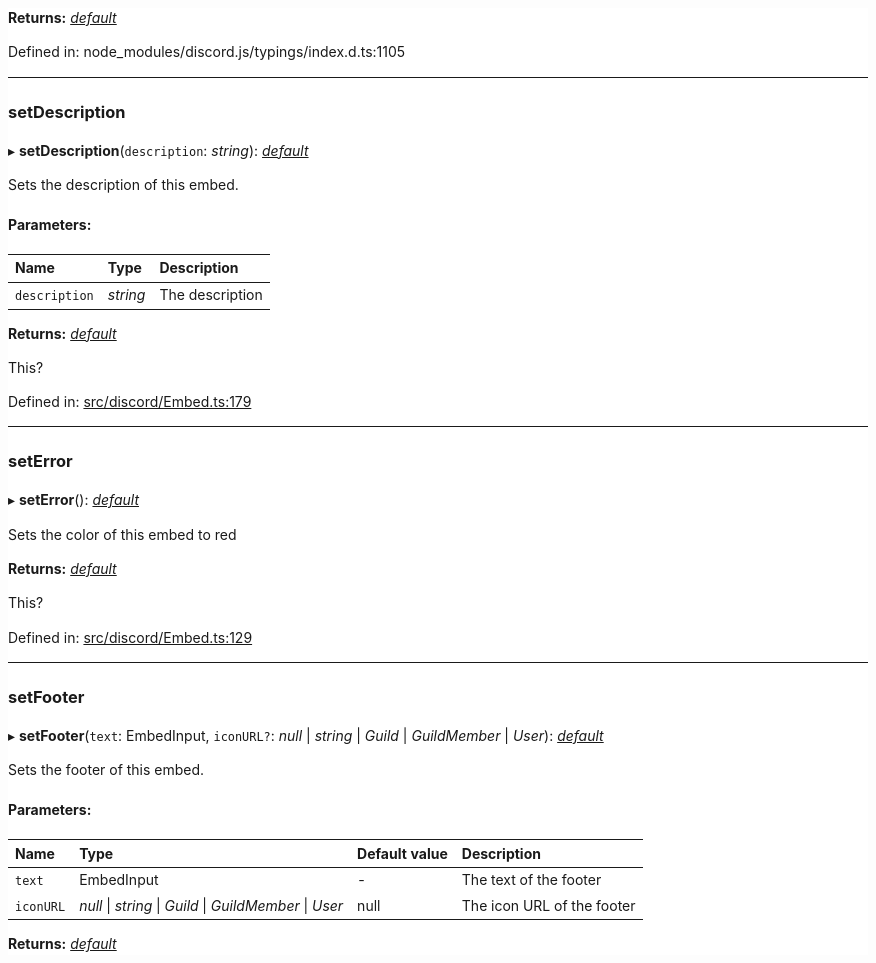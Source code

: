 **Returns:** [*default*](discord_embed.default.md)

Defined in: node_modules/discord.js/typings/index.d.ts:1105

___

### setDescription

▸ **setDescription**(`description`: *string*): [*default*](discord_embed.default.md)

Sets the description of this embed.

#### Parameters:

Name | Type | Description |
:------ | :------ | :------ |
`description` | *string* | The description   |

**Returns:** [*default*](discord_embed.default.md)

This?

Defined in: [src/discord/Embed.ts:179](https://github.com/DetroitWhiskey136/ying-yang-ts/blob/9e5d8a8/src/discord/Embed.ts#L179)

___

### setError

▸ **setError**(): [*default*](discord_embed.default.md)

Sets the color of this embed to red

**Returns:** [*default*](discord_embed.default.md)

This?

Defined in: [src/discord/Embed.ts:129](https://github.com/DetroitWhiskey136/ying-yang-ts/blob/9e5d8a8/src/discord/Embed.ts#L129)

___

### setFooter

▸ **setFooter**(`text`: EmbedInput, `iconURL?`: *null* \| *string* \| *Guild* \| *GuildMember* \| *User*): [*default*](discord_embed.default.md)

Sets the footer of this embed.

#### Parameters:

Name | Type | Default value | Description |
:------ | :------ | :------ | :------ |
`text` | EmbedInput | - | The text of the footer   |
`iconURL` | *null* \| *string* \| *Guild* \| *GuildMember* \| *User* | null | The icon URL of the footer   |

**Returns:** [*default*](discord_embed.default.md)
